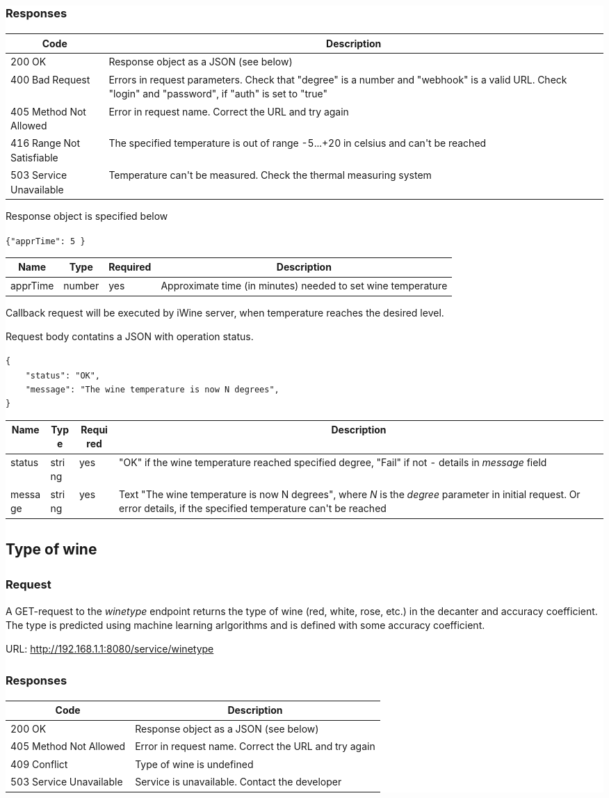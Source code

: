 ### Responses

| Code | Description |
| ---- | ----------- |
| 200 OK | Response object as a JSON (see below) | 
| 400 Bad Request | Errors in request parameters. Check that "degree" is a number and "webhook" is a valid URL. Check "login" and "password", if "auth" is set to "true" | 
| 405 Method Not Allowed | Error in request name. Correct the URL and try again |
| 416 Range Not Satisfiable | The specified temperature is out of range -5...+20 in celsius and can't be reached |
| 503 Service Unavailable | Temperature can't be measured. Check the thermal measuring system | 

Response object is specified below

	{"apprTime": 5 }

| Name | Type | Required | Description |
| ---- | ---- | --------- | ----------- |
| apprTime | number | yes | Approximate time (in minutes) needed to set wine temperature |

Callback request will be executed by iWine server, when temperature reaches the desired level. 

Request body contatins a JSON with operation status.

	{
		"status": "OK",
		"message": "The wine temperature is now N degrees",
	}

| Name | Type | Required | Description |
| ---- | ---- | --------- | ----------- |
| status | string | yes | "OK" if the wine temperature reached specified degree, "Fail" if not - details in *message* field |
| message | string | yes | Text "The wine temperature is now N degrees", where *N* is the *degree* parameter in initial request. Or error details, if the specified temperature can't be reached |

## Type of wine

### Request

A GET-request to the *winetype* endpoint returns the type of wine (red, white, rose, etc.) in the decanter and accuracy coefficient. The type is predicted using machine learning arlgorithms and is defined with some accuracy coefficient.

URL: http://192.168.1.1:8080/service/winetype

### Responses

| Code | Description |
| ---- | ----------- |
| 200 OK | Response object as a JSON (see below) | 
| 405 Method Not Allowed | Error in request name. Correct the URL and try again |
| 409 Conflict | Type of wine is undefined | 
| 503 Service Unavailable | Service is unavailable. Contact the developer | 
